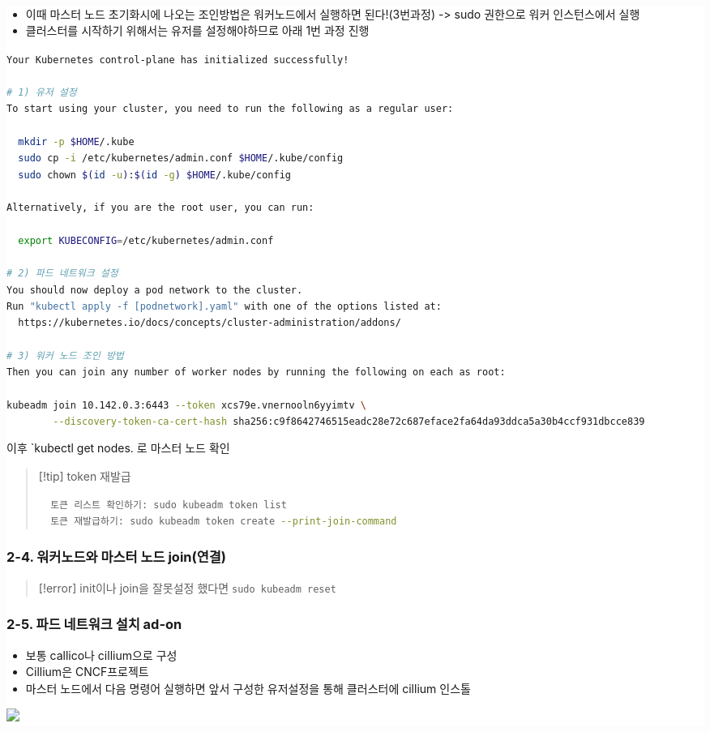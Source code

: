 
- 이때 마스터 노드 초기화시에 나오는 조인방법은 워커노드에서 실행하면 된다!(3번과정) -> sudo 권한으로 워커 인스턴스에서 실행
- 클러스터를 시작하기 위해서는 유저를 설정해야하므로 아래 1번 과정 진행
```sh
Your Kubernetes control-plane has initialized successfully!

# 1) 유저 설정
To start using your cluster, you need to run the following as a regular user:

  mkdir -p $HOME/.kube
  sudo cp -i /etc/kubernetes/admin.conf $HOME/.kube/config
  sudo chown $(id -u):$(id -g) $HOME/.kube/config

Alternatively, if you are the root user, you can run:

  export KUBECONFIG=/etc/kubernetes/admin.conf

# 2) 파드 네트워크 설정
You should now deploy a pod network to the cluster.
Run "kubectl apply -f [podnetwork].yaml" with one of the options listed at:
  https://kubernetes.io/docs/concepts/cluster-administration/addons/

# 3) 워커 노드 조인 방법
Then you can join any number of worker nodes by running the following on each as root:

kubeadm join 10.142.0.3:6443 --token xcs79e.vnernooln6yyimtv \
        --discovery-token-ca-cert-hash sha256:c9f8642746515eadc28e72c687eface2fa64da93ddca5a30b4ccf931dbcce839
```

이후 `kubectl get nodes. 로 마스터 노드 확인

> [!tip] token 재발급
> ```sh
>   토큰 리스트 확인하기: sudo kubeadm token list
>   토큰 재발급하기: sudo kubeadm token create --print-join-command
> ```






### 2-4. 워커노드와 마스터 노드 join(연결)

> [!error]  init이나 join을 잘못설정 했다면
> `sudo kubeadm reset`

### 2-5. 파드 네트워크 설치 ad-on 

- 보통 callico나 cillium으로 구성
- Cillium은 CNCF프로젝트
- 마스터 노드에서 다음 명령어 실행하면 앞서 구성한 유저설정을 통해 클러스터에 cillium 인스톨

![](https://i.imgur.com/Py85m68.png)
